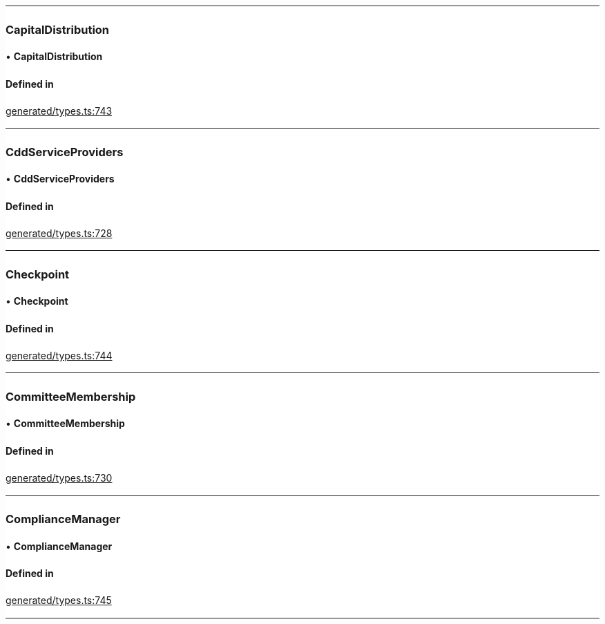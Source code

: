 ___

### CapitalDistribution

• **CapitalDistribution**

#### Defined in

[generated/types.ts:743](https://github.com/PolymathNetwork/polymesh-sdk/blob/c6fe1be3/src/generated/types.ts#L743)

___

### CddServiceProviders

• **CddServiceProviders**

#### Defined in

[generated/types.ts:728](https://github.com/PolymathNetwork/polymesh-sdk/blob/c6fe1be3/src/generated/types.ts#L728)

___

### Checkpoint

• **Checkpoint**

#### Defined in

[generated/types.ts:744](https://github.com/PolymathNetwork/polymesh-sdk/blob/c6fe1be3/src/generated/types.ts#L744)

___

### CommitteeMembership

• **CommitteeMembership**

#### Defined in

[generated/types.ts:730](https://github.com/PolymathNetwork/polymesh-sdk/blob/c6fe1be3/src/generated/types.ts#L730)

___

### ComplianceManager

• **ComplianceManager**

#### Defined in

[generated/types.ts:745](https://github.com/PolymathNetwork/polymesh-sdk/blob/c6fe1be3/src/generated/types.ts#L745)

___
